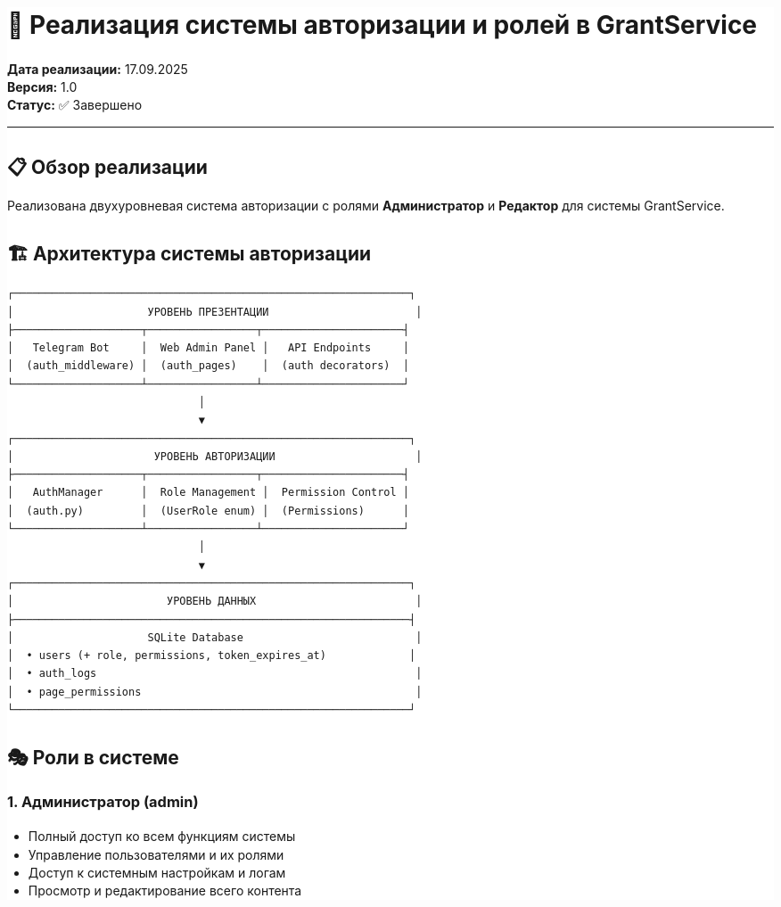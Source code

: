 # 🔐 Реализация системы авторизации и ролей в GrantService

**Дата реализации:** 17.09.2025  
**Версия:** 1.0  
**Статус:** ✅ Завершено

---

## 📋 Обзор реализации

Реализована двухуровневая система авторизации с ролями **Администратор** и **Редактор** для системы GrantService.

## 🏗️ Архитектура системы авторизации

```
┌──────────────────────────────────────────────────────────────┐
│                     УРОВЕНЬ ПРЕЗЕНТАЦИИ                       │
├────────────────────┬─────────────────┬──────────────────────┤
│   Telegram Bot     │  Web Admin Panel │   API Endpoints     │
│  (auth_middleware) │  (auth_pages)    │  (auth decorators)  │
└────────────────────┴─────────────────┴──────────────────────┘
                              │
                              ▼
┌──────────────────────────────────────────────────────────────┐
│                      УРОВЕНЬ АВТОРИЗАЦИИ                      │
├────────────────────┬─────────────────┬──────────────────────┤
│   AuthManager      │  Role Management │  Permission Control │
│  (auth.py)         │  (UserRole enum) │  (Permissions)      │
└────────────────────┴─────────────────┴──────────────────────┘
                              │
                              ▼
┌──────────────────────────────────────────────────────────────┐
│                        УРОВЕНЬ ДАННЫХ                         │
├──────────────────────────────────────────────────────────────┤
│                     SQLite Database                           │
│  • users (+ role, permissions, token_expires_at)             │
│  • auth_logs                                                  │
│  • page_permissions                                           │
└──────────────────────────────────────────────────────────────┘
```

## 🎭 Роли в системе

### 1. **Администратор (admin)**
- Полный доступ ко всем функциям системы
- Управление пользователями и их ролями
- Доступ к системным настройкам и логам
- Просмотр и редактирование всего контента
